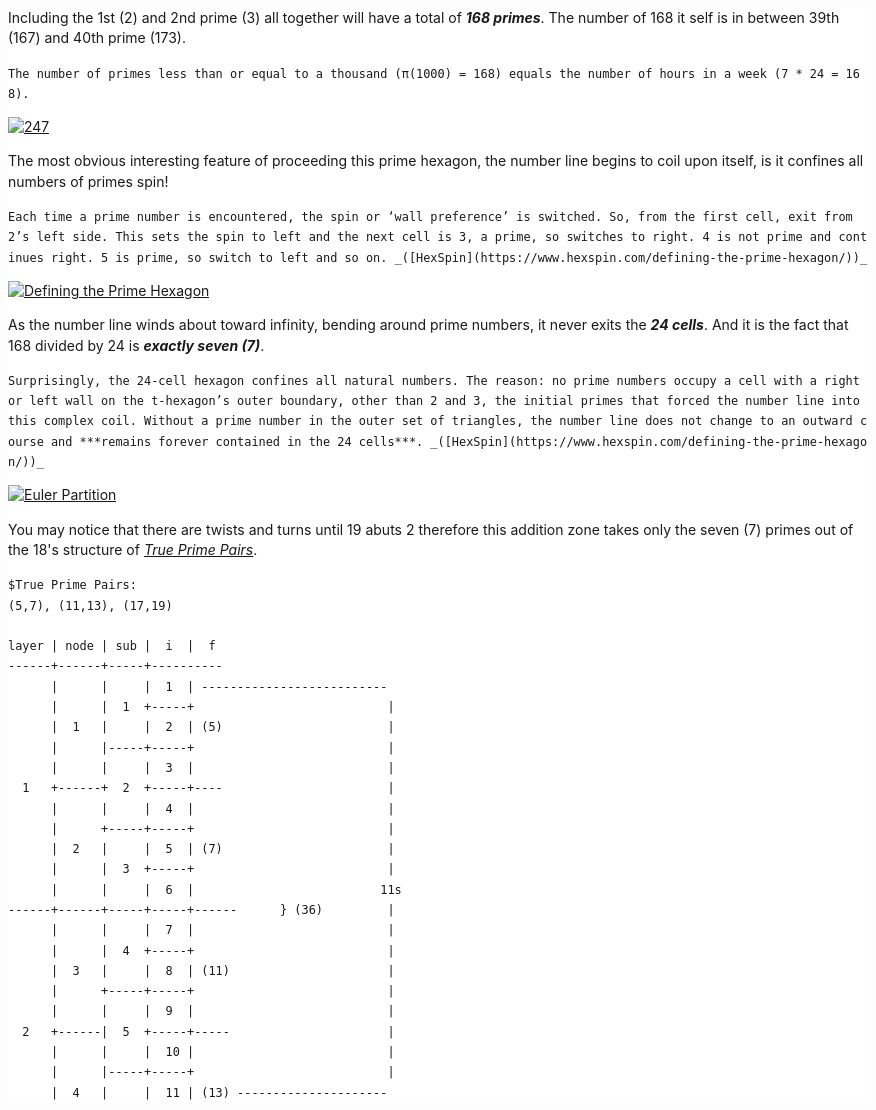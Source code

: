 Including the 1st (2) and 2nd prime (3) all together will have a total of ***168 primes***. The number of 168 it self is in between 39th (167) and 40th prime (173).

```tip
The number of primes less than or equal to a thousand (π(1000) = 168) equals the number of hours in a week (7 * 24 = 168).
```

[![247](https://user-images.githubusercontent.com/36441664/103107461-173c2b00-4671-11eb-962c-da7e9eab022e.png)](https://www.eq19.com/#addition-zones)

The most obvious interesting feature of proceeding this prime hexagon, the number line begins to coil upon itself, is it confines all numbers of primes spin!

```note
Each time a prime number is encountered, the spin or ‘wall preference’ is switched. So, from the first cell, exit from 2’s left side. This sets the spin to left and the next cell is 3, a prime, so switches to right. 4 is not prime and continues right. 5 is prime, so switch to left and so on. _([HexSpin](https://www.hexspin.com/defining-the-prime-hexagon/))_
```

[![Defining the Prime Hexagon](https://github.com/user-attachments/assets/8b3ea4e4-f2ac-4f7c-acdb-5cf1222bf678)](https://www.hexspin.com/defining-the-prime-hexagon/)

As the number line winds about toward infinity, bending around prime numbers, it never exits the ***24 cells***. And it is the fact that 168 divided by 24 is ***exactly seven (7)***.

```note
Surprisingly, the 24-cell hexagon confines all natural numbers. The reason: no prime numbers occupy a cell with a right or left wall on the t-hexagon’s outer boundary, other than 2 and 3, the initial primes that forced the number line into this complex coil. Without a prime number in the outer set of triangles, the number line does not change to an outward course and ***remains forever contained in the 24 cells***. _([HexSpin](https://www.hexspin.com/defining-the-prime-hexagon/))_
```

[![Euler Partition](https://github.com/eq19/maps/assets/8466209/b73fec0f-1798-4679-bbc2-ed6060484543)](https://eq19.com/identition/#euler-partition)

You may notice that there are twists and turns until 19 abuts 2 therefore this addition zone takes only the seven (7) primes out of the 18's structure of _[True Prime Pairs](https://www.eq19.com/addition/file02.html#true-prime-pairs)_.

```
$True Prime Pairs:
(5,7), (11,13), (17,19)
 
layer | node | sub |  i  |  f
------+------+-----+----------
      |      |     |  1  | --------------------------
      |      |  1  +-----+                           |    
      |  1   |     |  2  | (5)                       |
      |      |-----+-----+                           |
      |      |     |  3  |                           |
  1   +------+  2  +-----+----                       |
      |      |     |  4  |                           |
      |      +-----+-----+                           |
      |  2   |     |  5  | (7)                       |
      |      |  3  +-----+                           |
      |      |     |  6  |                          11s
------+------+-----+-----+------      } (36)         |
      |      |     |  7  |                           |
      |      |  4  +-----+                           |
      |  3   |     |  8  | (11)                      |
      |      +-----+-----+                           |
      |      |     |  9  |                           |
  2   +------|  5  +-----+-----                      |
      |      |     |  10 |                           |
      |      |-----+-----+                           |
      |  4   |     |  11 | (13) ---------------------
```
